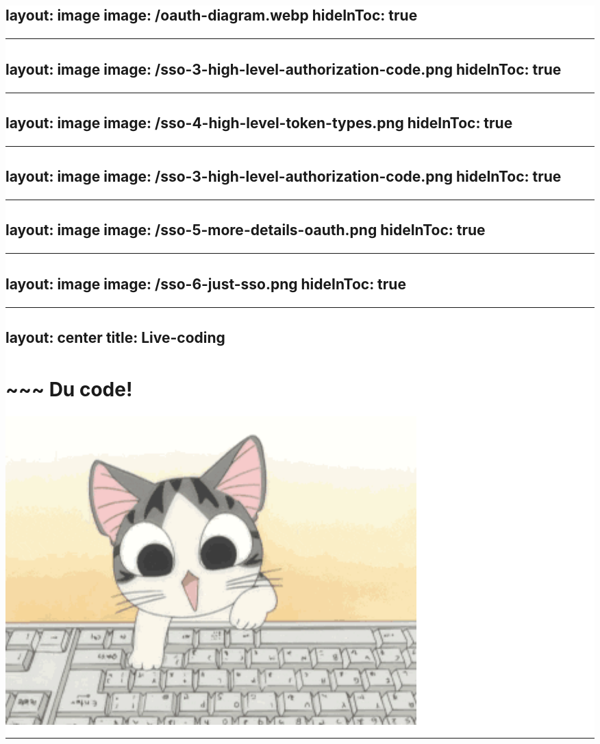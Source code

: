 layout: image
image: /oauth-diagram.webp
hideInToc: true
---

---
layout: image
image: /sso-3-high-level-authorization-code.png
hideInToc: true
---

---
layout: image
image: /sso-4-high-level-token-types.png
hideInToc: true
---

---
layout: image
image: /sso-3-high-level-authorization-code.png
hideInToc: true
---

---
layout: image
image: /sso-5-more-details-oauth.png
hideInToc: true
---

---
layout: image
image: /sso-6-just-sso.png
hideInToc: true
---

---
layout: center
title: Live-coding
---

# ~~~ Du code!

<img src="/cat-code.gif" style="width: 600px; text-align:center;" />

---